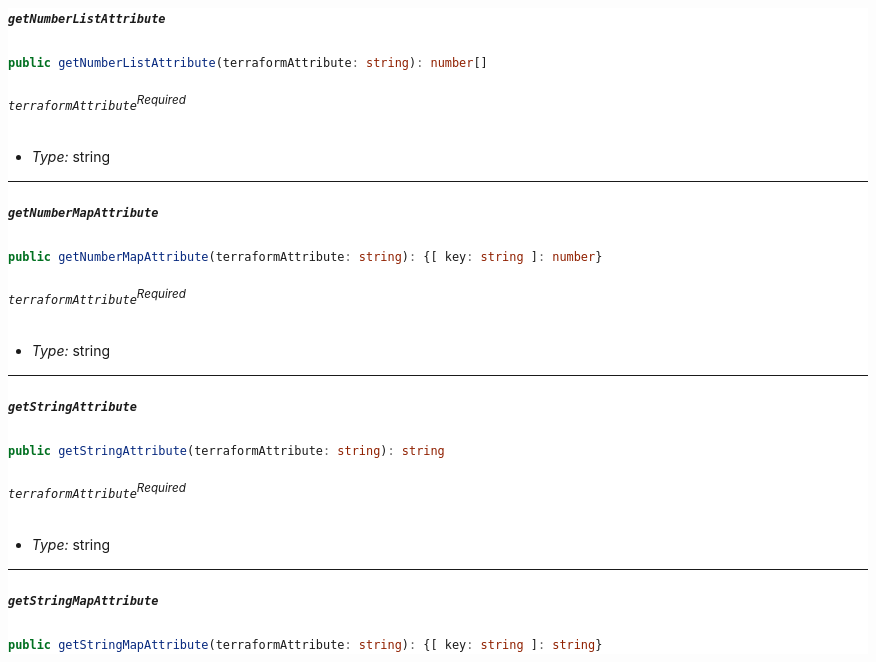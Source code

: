
##### `getNumberListAttribute` <a name="getNumberListAttribute" id="@cdktf/provider-ionoscloud.dataIonoscloudDnsRecord.DataIonoscloudDnsRecord.getNumberListAttribute"></a>

```typescript
public getNumberListAttribute(terraformAttribute: string): number[]
```

###### `terraformAttribute`<sup>Required</sup> <a name="terraformAttribute" id="@cdktf/provider-ionoscloud.dataIonoscloudDnsRecord.DataIonoscloudDnsRecord.getNumberListAttribute.parameter.terraformAttribute"></a>

- *Type:* string

---

##### `getNumberMapAttribute` <a name="getNumberMapAttribute" id="@cdktf/provider-ionoscloud.dataIonoscloudDnsRecord.DataIonoscloudDnsRecord.getNumberMapAttribute"></a>

```typescript
public getNumberMapAttribute(terraformAttribute: string): {[ key: string ]: number}
```

###### `terraformAttribute`<sup>Required</sup> <a name="terraformAttribute" id="@cdktf/provider-ionoscloud.dataIonoscloudDnsRecord.DataIonoscloudDnsRecord.getNumberMapAttribute.parameter.terraformAttribute"></a>

- *Type:* string

---

##### `getStringAttribute` <a name="getStringAttribute" id="@cdktf/provider-ionoscloud.dataIonoscloudDnsRecord.DataIonoscloudDnsRecord.getStringAttribute"></a>

```typescript
public getStringAttribute(terraformAttribute: string): string
```

###### `terraformAttribute`<sup>Required</sup> <a name="terraformAttribute" id="@cdktf/provider-ionoscloud.dataIonoscloudDnsRecord.DataIonoscloudDnsRecord.getStringAttribute.parameter.terraformAttribute"></a>

- *Type:* string

---

##### `getStringMapAttribute` <a name="getStringMapAttribute" id="@cdktf/provider-ionoscloud.dataIonoscloudDnsRecord.DataIonoscloudDnsRecord.getStringMapAttribute"></a>

```typescript
public getStringMapAttribute(terraformAttribute: string): {[ key: string ]: string}
```
